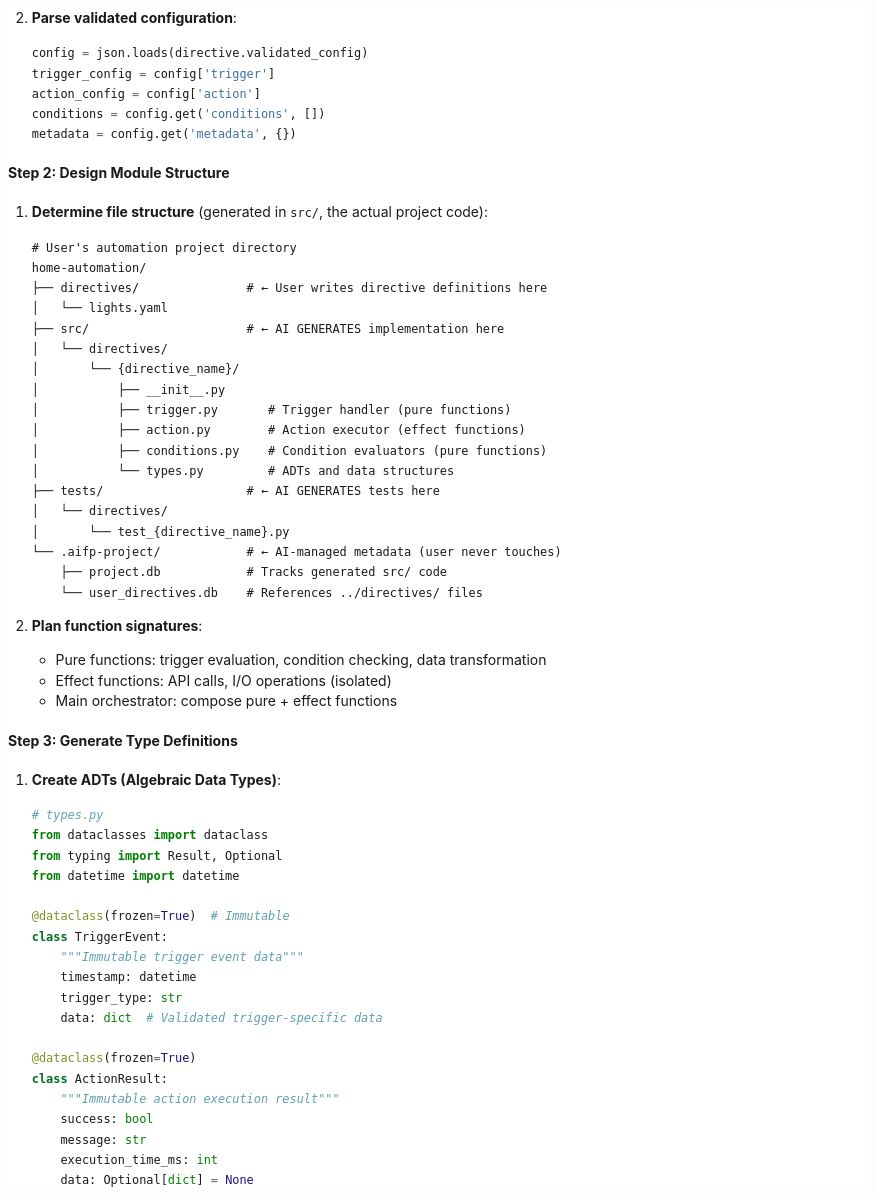 2. **Parse validated configuration**:
   ```python
   config = json.loads(directive.validated_config)
   trigger_config = config['trigger']
   action_config = config['action']
   conditions = config.get('conditions', [])
   metadata = config.get('metadata', {})
   ```

#### Step 2: Design Module Structure

1. **Determine file structure** (generated in `src/`, the actual project code):
   ```
   # User's automation project directory
   home-automation/
   ├── directives/               # ← User writes directive definitions here
   │   └── lights.yaml
   ├── src/                      # ← AI GENERATES implementation here
   │   └── directives/
   │       └── {directive_name}/
   │           ├── __init__.py
   │           ├── trigger.py       # Trigger handler (pure functions)
   │           ├── action.py        # Action executor (effect functions)
   │           ├── conditions.py    # Condition evaluators (pure functions)
   │           └── types.py         # ADTs and data structures
   ├── tests/                    # ← AI GENERATES tests here
   │   └── directives/
   │       └── test_{directive_name}.py
   └── .aifp-project/            # ← AI-managed metadata (user never touches)
       ├── project.db            # Tracks generated src/ code
       └── user_directives.db    # References ../directives/ files
   ```

2. **Plan function signatures**:
   - Pure functions: trigger evaluation, condition checking, data transformation
   - Effect functions: API calls, I/O operations (isolated)
   - Main orchestrator: compose pure + effect functions

#### Step 3: Generate Type Definitions

1. **Create ADTs (Algebraic Data Types)**:
   ```python
   # types.py
   from dataclasses import dataclass
   from typing import Result, Optional
   from datetime import datetime

   @dataclass(frozen=True)  # Immutable
   class TriggerEvent:
       """Immutable trigger event data"""
       timestamp: datetime
       trigger_type: str
       data: dict  # Validated trigger-specific data

   @dataclass(frozen=True)
   class ActionResult:
       """Immutable action execution result"""
       success: bool
       message: str
       execution_time_ms: int
       data: Optional[dict] = None
   ```
